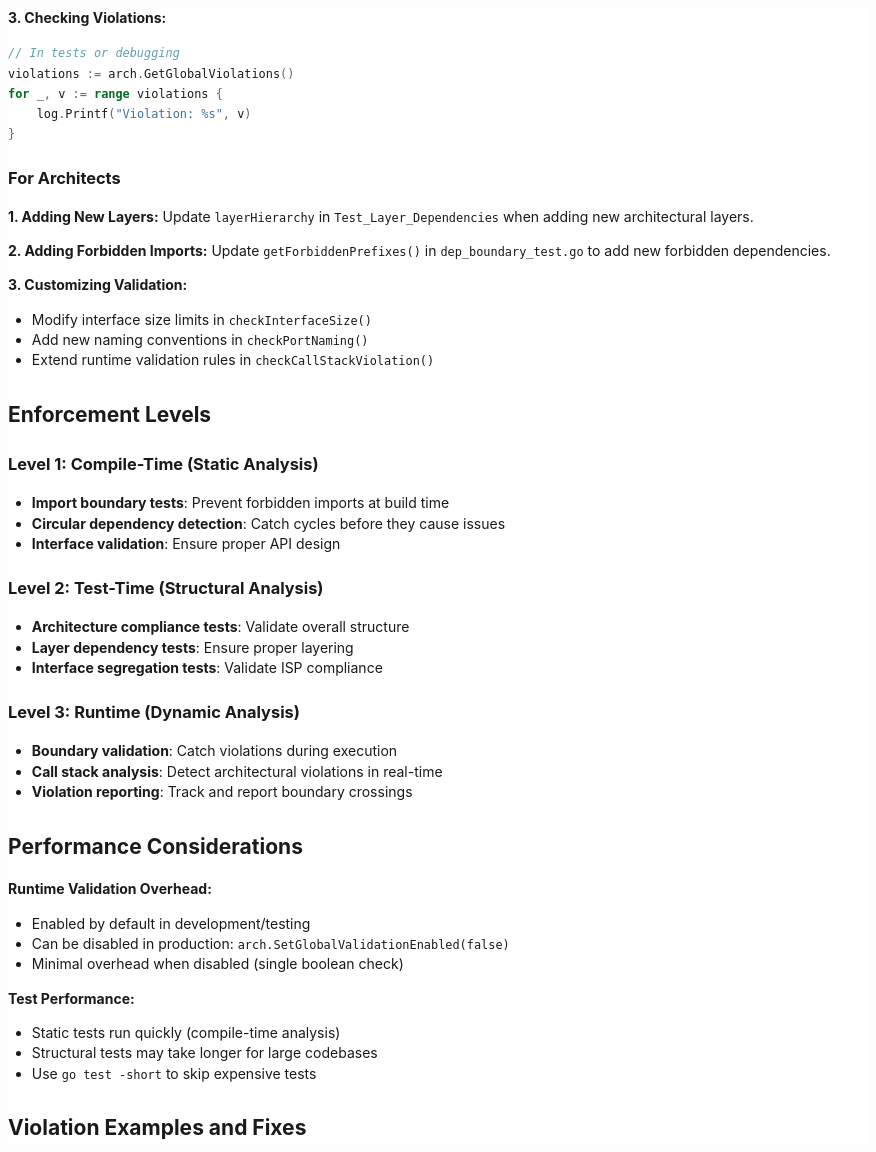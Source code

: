 **3. Checking Violations:**
```go
// In tests or debugging
violations := arch.GetGlobalViolations()
for _, v := range violations {
    log.Printf("Violation: %s", v)
}
```

### For Architects

**1. Adding New Layers:**
Update `layerHierarchy` in `Test_Layer_Dependencies` when adding new architectural layers.

**2. Adding Forbidden Imports:**
Update `getForbiddenPrefixes()` in `dep_boundary_test.go` to add new forbidden dependencies.

**3. Customizing Validation:**
- Modify interface size limits in `checkInterfaceSize()`
- Add new naming conventions in `checkPortNaming()`
- Extend runtime validation rules in `checkCallStackViolation()`

## Enforcement Levels

### Level 1: Compile-Time (Static Analysis)
- **Import boundary tests**: Prevent forbidden imports at build time
- **Circular dependency detection**: Catch cycles before they cause issues
- **Interface validation**: Ensure proper API design

### Level 2: Test-Time (Structural Analysis)
- **Architecture compliance tests**: Validate overall structure
- **Layer dependency tests**: Ensure proper layering
- **Interface segregation tests**: Validate ISP compliance

### Level 3: Runtime (Dynamic Analysis)
- **Boundary validation**: Catch violations during execution
- **Call stack analysis**: Detect architectural violations in real-time
- **Violation reporting**: Track and report boundary crossings

## Performance Considerations

**Runtime Validation Overhead:**
- Enabled by default in development/testing
- Can be disabled in production: `arch.SetGlobalValidationEnabled(false)`
- Minimal overhead when disabled (single boolean check)

**Test Performance:**
- Static tests run quickly (compile-time analysis)
- Structural tests may take longer for large codebases
- Use `go test -short` to skip expensive tests

## Violation Examples and Fixes
